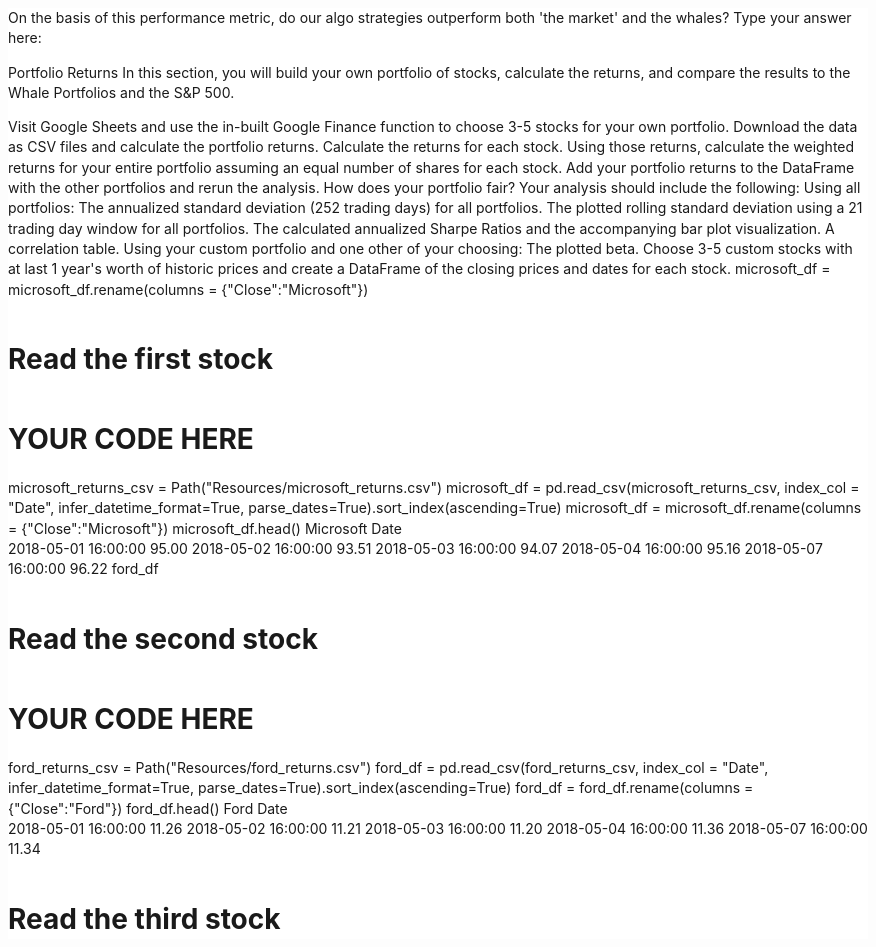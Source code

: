 On the basis of this performance metric, do our algo strategies outperform both 'the market' and the whales? Type your answer here:

Portfolio Returns
In this section, you will build your own portfolio of stocks, calculate the returns, and compare the results to the Whale Portfolios and the S&P 500.

Visit Google Sheets and use the in-built Google Finance function to choose 3-5 stocks for your own portfolio.
Download the data as CSV files and calculate the portfolio returns.
Calculate the returns for each stock.
Using those returns, calculate the weighted returns for your entire portfolio assuming an equal number of shares for each stock.
Add your portfolio returns to the DataFrame with the other portfolios and rerun the analysis. How does your portfolio fair?
Your analysis should include the following:
Using all portfolios:
The annualized standard deviation (252 trading days) for all portfolios.
The plotted rolling standard deviation using a 21 trading day window for all portfolios.
The calculated annualized Sharpe Ratios and the accompanying bar plot visualization.
A correlation table.
Using your custom portfolio and one other of your choosing:
The plotted beta.
Choose 3-5 custom stocks with at last 1 year's worth of historic prices and create a DataFrame of the closing prices and dates for each stock.
microsoft_df = microsoft_df.rename(columns = {"Close":"Microsoft"})
# Read the first stock
# YOUR CODE HERE
microsoft_returns_csv = Path("Resources/microsoft_returns.csv")
microsoft_df = pd.read_csv(microsoft_returns_csv, index_col = "Date", infer_datetime_format=True, parse_dates=True).sort_index(ascending=True)
microsoft_df = microsoft_df.rename(columns = {"Close":"Microsoft"})
microsoft_df.head()
Microsoft
Date	
2018-05-01 16:00:00	95.00
2018-05-02 16:00:00	93.51
2018-05-03 16:00:00	94.07
2018-05-04 16:00:00	95.16
2018-05-07 16:00:00	96.22
ford_df
# Read the second stock
# YOUR CODE HERE
ford_returns_csv = Path("Resources/ford_returns.csv")
ford_df = pd.read_csv(ford_returns_csv, index_col = "Date", infer_datetime_format=True, parse_dates=True).sort_index(ascending=True)
ford_df = ford_df.rename(columns = {"Close":"Ford"})
ford_df.head()
Ford
Date	
2018-05-01 16:00:00	11.26
2018-05-02 16:00:00	11.21
2018-05-03 16:00:00	11.20
2018-05-04 16:00:00	11.36
2018-05-07 16:00:00	11.34
# Read the third stock